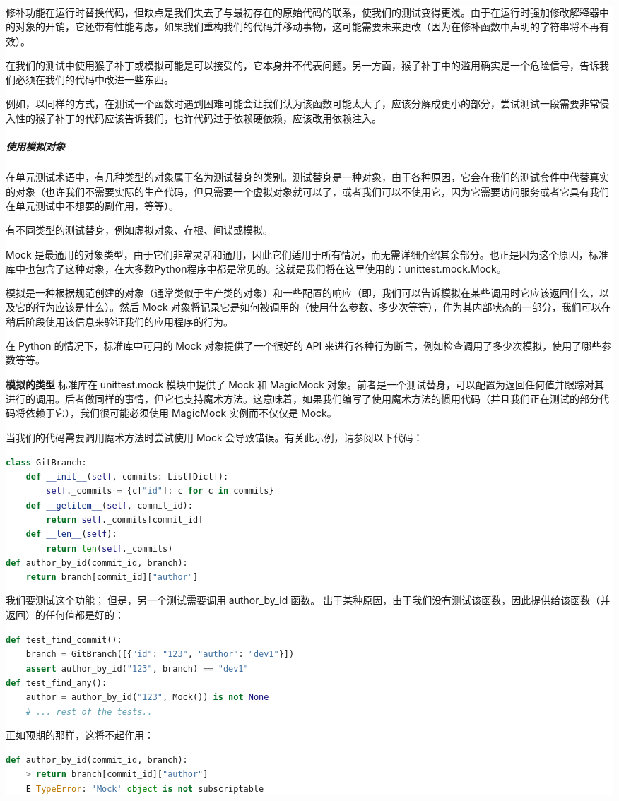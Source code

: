 修补功能在运行时替换代码，但缺点是我们失去了与最初存在的原始代码的联系，使我们的测试变得更浅。由于在运行时强加修改解释器中的对象的开销，它还带有性能考虑，如果我们重构我们的代码并移动事物，这可能需要未来更改（因为在修补函数中声明的字符串将不再有效）。

在我们的测试中使用猴子补丁或模拟可能是可以接受的，它本身并不代表问题。另一方面，猴子补丁中的滥用确实是一个危险信号，告诉我们必须在我们的代码中改进一些东西。

例如，以同样的方式，在测试一个函数时遇到困难可能会让我们认为该函数可能太大了，应该分解成更小的部分，尝试测试一段需要非常侵入性的猴子补丁的代码应该告诉我们，也许代码过于依赖硬依赖，应该改用依赖注入。

##### 使用模拟对象

在单元测试术语中，有几种类型的对象属于名为测试替身的类别。测试替身是一种对象，由于各种原因，它会在我们的测试套件中代替真实的对象（也许我们不需要实际的生产代码，但只需要一个虚拟对象就可以了，或者我们可以不使用它，因为它需要访问服务或者它具有我们在单元测试中不想要的副作用，等等）。

有不同类型的测试替身，例如虚拟对象、存根、间谍或模拟。

Mock 是最通用的对象类型，由于它们非常灵活和通用，因此它们适用于所有情况，而无需详细介绍其余部分。也正是因为这个原因，标准库中也包含了这种对象，在大多数Python程序中都是常见的。这就是我们将在这里使用的：unittest.mock.Mock。

模拟是一种根据规范创建的对象（通常类似于生产类的对象）和一些配置的响应（即，我们可以告诉模拟在某些调用时它应该返回什么，以及它的行为应该是什么）。然后 Mock 对象将记录它是如何被调用的（使用什么参数、多少次等等），作为其内部状态的一部分，我们可以在稍后阶段使用该信息来验证我们的应用程序的行为。

在 Python 的情况下，标准库中可用的 Mock 对象提供了一个很好的 API 来进行各种行为断言，例如检查调用了多少次模拟，使用了哪些参数等等。

**模拟的类型**
标准库在 unittest.mock 模块中提供了 Mock 和 MagicMock 对象。前者是一个测试替身，可以配置为返回任何值并跟踪对其进行的调用。后者做同样的事情，但它也支持魔术方法。这意味着，如果我们编写了使用魔术方法的惯用代码（并且我们正在测试的部分代码将依赖于它），我们很可能必须使用 MagicMock 实例而不仅仅是 Mock。

当我们的代码需要调用魔术方法时尝试使用 Mock 会导致错误。有关此示例，请参阅以下代码：

```python
class GitBranch:
    def __init__(self, commits: List[Dict]):
        self._commits = {c["id"]: c for c in commits}
    def __getitem__(self, commit_id):
        return self._commits[commit_id]
    def __len__(self):
        return len(self._commits)
def author_by_id(commit_id, branch):
    return branch[commit_id]["author"]
```

我们要测试这个功能； 但是，另一个测试需要调用 author_by_id 函数。 出于某种原因，由于我们没有测试该函数，因此提供给该函数（并返回）的任何值都是好的：

```python
def test_find_commit():
    branch = GitBranch([{"id": "123", "author": "dev1"}])
    assert author_by_id("123", branch) == "dev1"
def test_find_any():
    author = author_by_id("123", Mock()) is not None
    # ... rest of the tests..
```

正如预期的那样，这将不起作用：

```python
def author_by_id(commit_id, branch):
    > return branch[commit_id]["author"]
    E TypeError: 'Mock' object is not subscriptable
```

